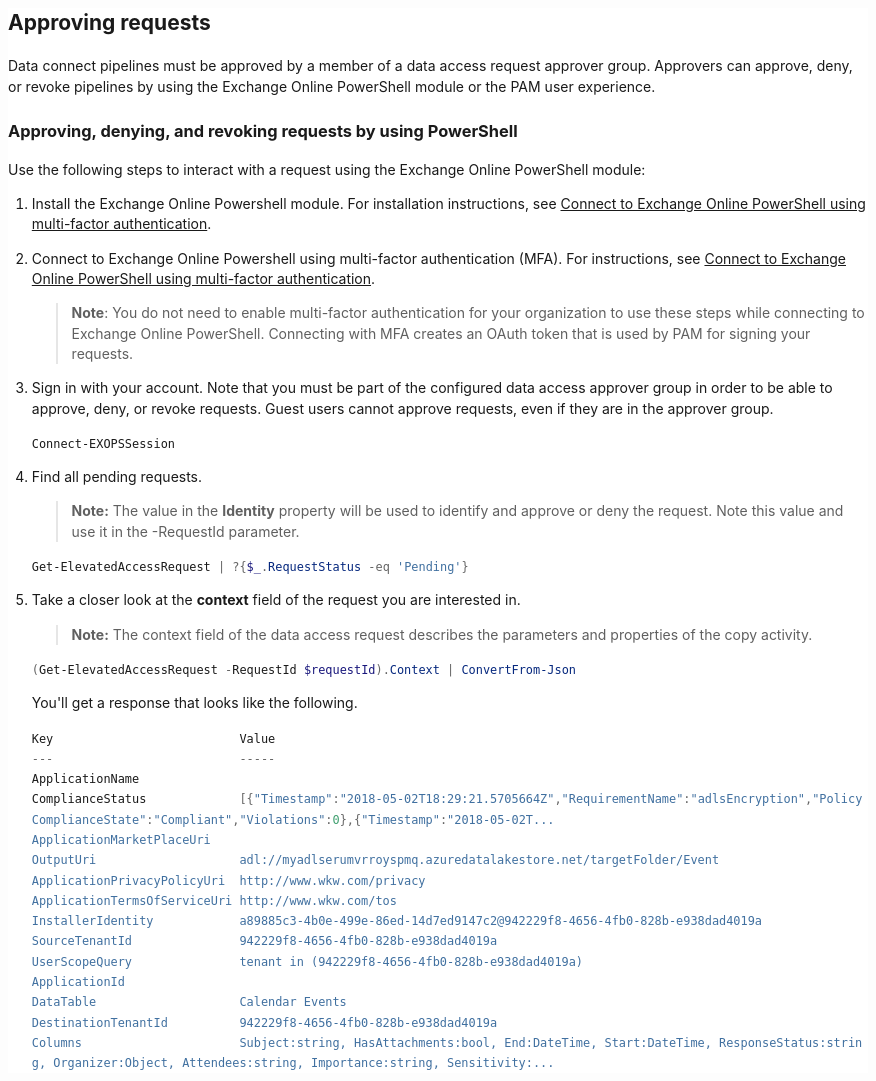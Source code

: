 ## Approving requests

Data connect pipelines must be approved by a member of a data access request approver group. Approvers can approve, deny, or revoke pipelines by using the Exchange Online PowerShell module or the PAM user experience.

### Approving, denying, and revoking requests by using PowerShell

Use the following steps to interact with a request using the Exchange Online PowerShell module:

1. Install the Exchange Online Powershell module. For installation instructions, see [Connect to Exchange Online PowerShell using multi-factor authentication](https://docs.microsoft.com/powershell/exchange/exchange-online/connect-to-exchange-online-powershell/mfa-connect-to-exchange-online-powershell?view=exchange-ps).

2. Connect to Exchange Online Powershell using multi-factor authentication (MFA). For instructions, see [Connect to Exchange Online PowerShell using multi-factor authentication](https://docs.microsoft.com/powershell/exchange/exchange-online/connect-to-exchange-online-powershell/mfa-connect-to-exchange-online-powershell?view=exchange-ps).
    >**Note**: You do not need to enable multi-factor authentication for your organization to use these steps while connecting to Exchange Online PowerShell. Connecting with MFA creates an OAuth token that is used by PAM for signing your requests.

3. Sign in with your account. Note that you must be part of the configured data access approver group in order to be able to approve, deny, or revoke requests. Guest users cannot approve requests, even if they are in the approver group. 

   ```powershell
   Connect-EXOPSSession
   ```

4. Find all pending requests.
   >**Note:** The value in the **Identity** property will be used to identify and approve or deny the request. Note this value and use it in the -RequestId parameter. 

   ```powershell
   Get-ElevatedAccessRequest | ?{$_.RequestStatus -eq 'Pending'}
   ```

4. Take a closer look at the **context** field of the request you are interested in. 
   >**Note:** The context field of the data access request describes the parameters and properties of the copy activity.

   ```powershell
   (Get-ElevatedAccessRequest -RequestId $requestId).Context | ConvertFrom-Json
   ```

   You'll get a response that looks like the following.

   ```powershell
   Key                          Value
   ---                          -----
   ApplicationName
   ComplianceStatus             [{"Timestamp":"2018-05-02T18:29:21.5705664Z","RequirementName":"adlsEncryption","PolicyComplianceState":"Compliant","Violations":0},{"Timestamp":"2018-05-02T...
   ApplicationMarketPlaceUri
   OutputUri                    adl://myadlserumvrroyspmq.azuredatalakestore.net/targetFolder/Event
   ApplicationPrivacyPolicyUri  http://www.wkw.com/privacy
   ApplicationTermsOfServiceUri http://www.wkw.com/tos
   InstallerIdentity            a89885c3-4b0e-499e-86ed-14d7ed9147c2@942229f8-4656-4fb0-828b-e938dad4019a
   SourceTenantId               942229f8-4656-4fb0-828b-e938dad4019a
   UserScopeQuery               tenant in (942229f8-4656-4fb0-828b-e938dad4019a)
   ApplicationId
   DataTable                    Calendar Events
   DestinationTenantId          942229f8-4656-4fb0-828b-e938dad4019a
   Columns                      Subject:string, HasAttachments:bool, End:DateTime, Start:DateTime, ResponseStatus:string, Organizer:Object, Attendees:string, Importance:string, Sensitivity:...
   ```